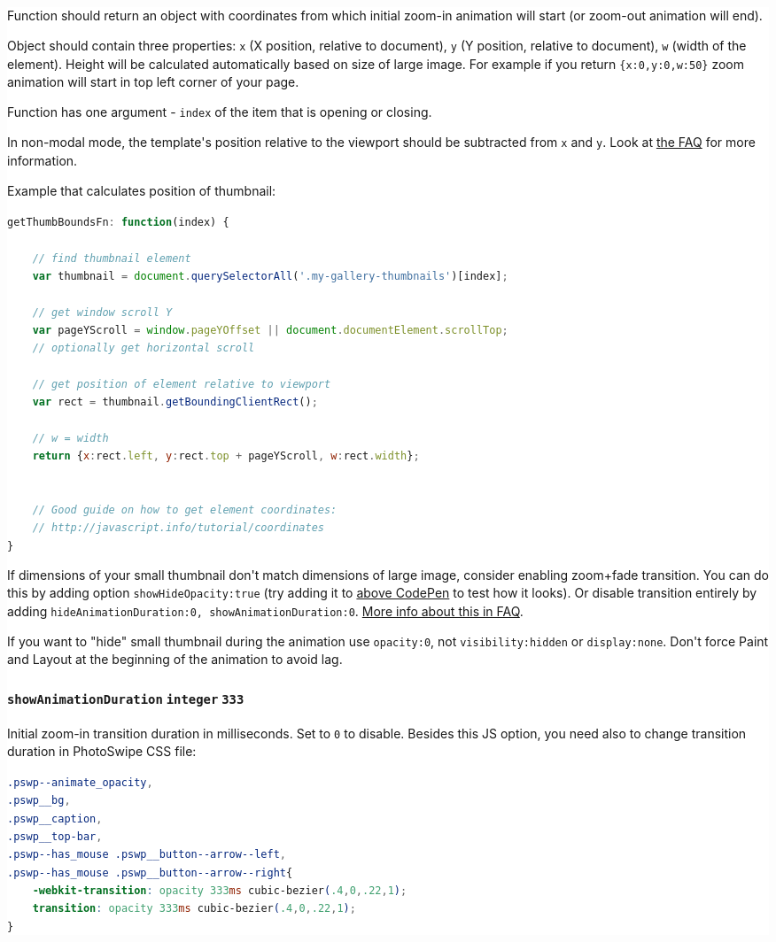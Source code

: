 Function should return an object with coordinates from which initial zoom-in animation will start (or zoom-out animation will end). 

Object should contain three properties: `x` (X position, relative to document), `y` (Y position, relative to document), `w` (width of the element). Height will be calculated automatically based on size of large image. For example if you return `{x:0,y:0,w:50}` zoom animation will start in top left corner of your page.

Function has one argument - `index` of the item that is opening or closing.

In non-modal mode, the template's position relative to the viewport should be subtracted from `x` and `y`. Look at [the FAQ](faq.html#inline-gallery) for more information.

Example that calculates position of thumbnail: 

```javascript
getThumbBoundsFn: function(index) {

	// find thumbnail element
	var thumbnail = document.querySelectorAll('.my-gallery-thumbnails')[index];
	
	// get window scroll Y
	var pageYScroll = window.pageYOffset || document.documentElement.scrollTop; 
	// optionally get horizontal scroll

	// get position of element relative to viewport
	var rect = thumbnail.getBoundingClientRect(); 
	
	// w = width
	return {x:rect.left, y:rect.top + pageYScroll, w:rect.width};


	// Good guide on how to get element coordinates:
	// http://javascript.info/tutorial/coordinates
}
```

If dimensions of your small thumbnail don't match dimensions of large image, consider enabling zoom+fade transition. You can do this by adding option `showHideOpacity:true` (try adding it to [above CodePen](http://codepen.io/dimsemenov/pen/ZYbPJM) to test how it looks). Or disable transition entirely by adding `hideAnimationDuration:0, showAnimationDuration:0`. [More info about this in FAQ](faq.html#different-thumbnail-dimensions).

If you want to "hide" small thumbnail during the animation use `opacity:0`, not `visibility:hidden` or `display:none`. Don't force Paint and Layout at the beginning of the animation to avoid lag.


### `showAnimationDuration` <code class="default">integer</code> <code class="default">333</code>

Initial zoom-in transition duration in milliseconds. Set to `0` to disable.
Besides this JS option, you need also to change transition duration in PhotoSwipe CSS file:

```css
.pswp--animate_opacity,
.pswp__bg,
.pswp__caption,
.pswp__top-bar,
.pswp--has_mouse .pswp__button--arrow--left,
.pswp--has_mouse .pswp__button--arrow--right{
	-webkit-transition: opacity 333ms cubic-bezier(.4,0,.22,1);
	transition: opacity 333ms cubic-bezier(.4,0,.22,1);
}
```
